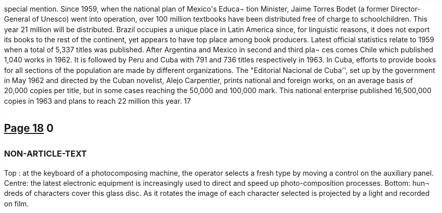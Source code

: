 special mention. Since 1959, when
the national plan of Mexico's Educa¬
tion Minister, Jaime Torres Bodet (a
former Director-General of Unesco)
went into operation, over 100 million
textbooks have been distributed free
of charge to schoolchildren. This
year 21 million will be distributed.
Brazil occupies a unique place in
Latin America since, for linguistic
reasons, it does not export its books
to the rest of the continent, yet
appears to have top place among book
producers. Latest official statistics
relate to 1959 when a total of 5,337
titles was published. After Argentina
and Mexico in second and third pla¬
ces comes Chile which published 1,040
works in 1962. It is followed by Peru
and Cuba with 791 and 736 titles
respectively in 1963.
In Cuba, efforts to provide books
for all sections of the population are
made by different organizations. The
"Editorial Nacional de Cuba'', set up
by the government in May 1962 and
directed by the Cuban novelist, Alejo
Carpentier, prints national and foreign
works, on an average basis of 20,000
copies per title, but in some cases
reaching the 50,000 and 100,000 mark.
This national enterprise published
16,500,000 copies in 1963 and plans
to reach 22 million this year.
17

## [Page 18](https://demo.humlab.umu.se/courier/060619engo.pdf#page=18) 0

### NON-ARTICLE-TEXT

Top : at the keyboard of a photocomposing
machine, the operator selects a fresh type
by moving a control on the auxiliary panel.
Centre: the latest electronic equipment is
increasingly used to direct and speed up
photo-composition processes. Bottom: hun¬
dreds of characters cover this glass disc. As
it rotates the image of each character selected
is projected by a light and recorded on film.
